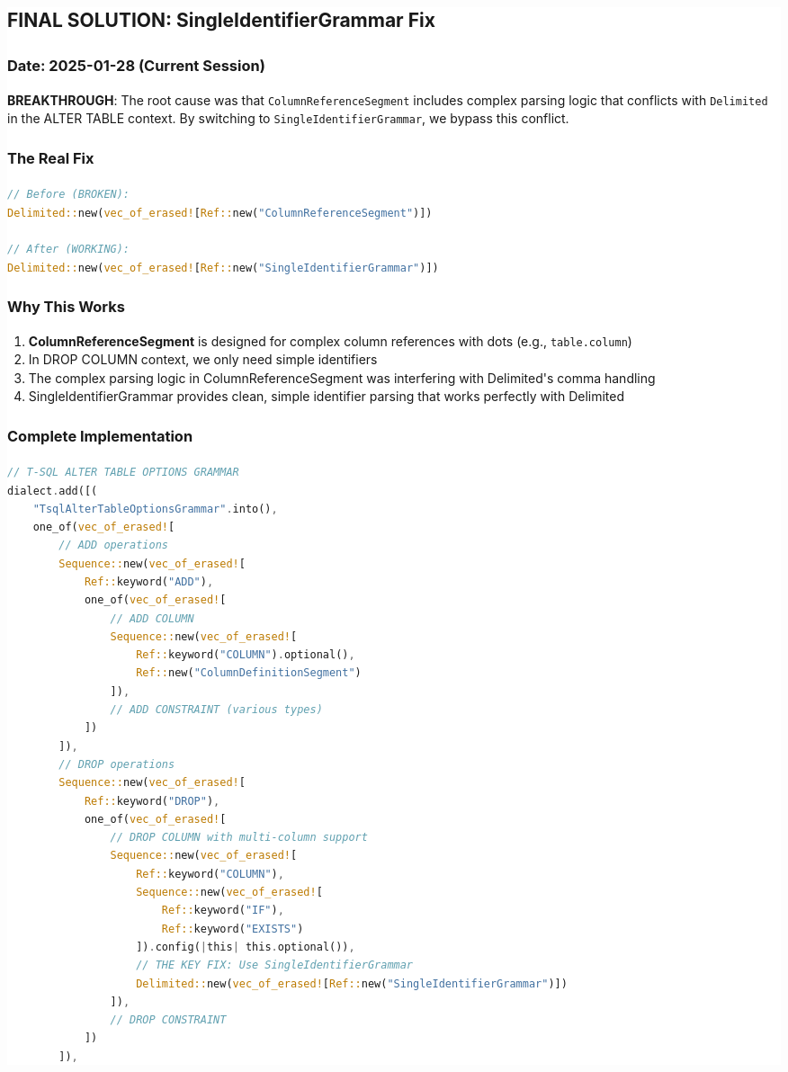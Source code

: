 ## FINAL SOLUTION: SingleIdentifierGrammar Fix

### Date: 2025-01-28 (Current Session)

**BREAKTHROUGH**: The root cause was that `ColumnReferenceSegment` includes complex parsing logic that conflicts with `Delimited` in the ALTER TABLE context. By switching to `SingleIdentifierGrammar`, we bypass this conflict.

### The Real Fix

```rust
// Before (BROKEN):
Delimited::new(vec_of_erased![Ref::new("ColumnReferenceSegment")])

// After (WORKING):
Delimited::new(vec_of_erased![Ref::new("SingleIdentifierGrammar")])
```

### Why This Works

1. **ColumnReferenceSegment** is designed for complex column references with dots (e.g., `table.column`)
2. In DROP COLUMN context, we only need simple identifiers
3. The complex parsing logic in ColumnReferenceSegment was interfering with Delimited's comma handling
4. SingleIdentifierGrammar provides clean, simple identifier parsing that works perfectly with Delimited

### Complete Implementation

```rust
// T-SQL ALTER TABLE OPTIONS GRAMMAR
dialect.add([(
    "TsqlAlterTableOptionsGrammar".into(),
    one_of(vec_of_erased![
        // ADD operations
        Sequence::new(vec_of_erased![
            Ref::keyword("ADD"),
            one_of(vec_of_erased![
                // ADD COLUMN
                Sequence::new(vec_of_erased![
                    Ref::keyword("COLUMN").optional(),
                    Ref::new("ColumnDefinitionSegment")
                ]),
                // ADD CONSTRAINT (various types)
            ])
        ]),
        // DROP operations
        Sequence::new(vec_of_erased![
            Ref::keyword("DROP"),
            one_of(vec_of_erased![
                // DROP COLUMN with multi-column support
                Sequence::new(vec_of_erased![
                    Ref::keyword("COLUMN"),
                    Sequence::new(vec_of_erased![
                        Ref::keyword("IF"),
                        Ref::keyword("EXISTS")
                    ]).config(|this| this.optional()),
                    // THE KEY FIX: Use SingleIdentifierGrammar
                    Delimited::new(vec_of_erased![Ref::new("SingleIdentifierGrammar")])
                ]),
                // DROP CONSTRAINT
            ])
        ]),
```